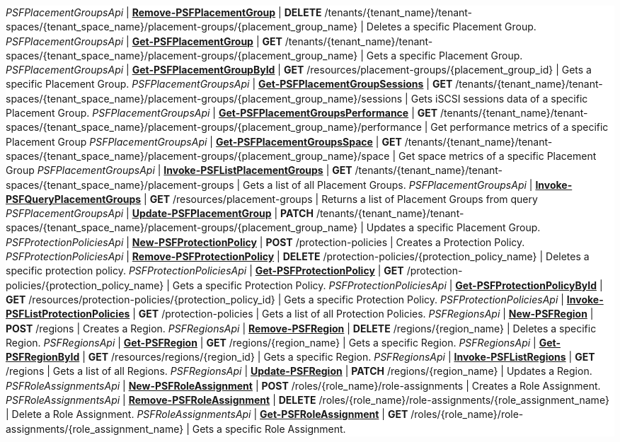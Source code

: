 *PSFPlacementGroupsApi* | [**Remove-PSFPlacementGroup**](docs/PSFPlacementGroupsApi.md#Remove-PSFPlacementGroup) | **DELETE** /tenants/{tenant_name}/tenant-spaces/{tenant_space_name}/placement-groups/{placement_group_name} | Deletes a specific Placement Group.
*PSFPlacementGroupsApi* | [**Get-PSFPlacementGroup**](docs/PSFPlacementGroupsApi.md#Get-PSFPlacementGroup) | **GET** /tenants/{tenant_name}/tenant-spaces/{tenant_space_name}/placement-groups/{placement_group_name} | Gets a specific Placement Group.
*PSFPlacementGroupsApi* | [**Get-PSFPlacementGroupById**](docs/PSFPlacementGroupsApi.md#Get-PSFPlacementGroupById) | **GET** /resources/placement-groups/{placement_group_id} | Gets a specific Placement Group.
*PSFPlacementGroupsApi* | [**Get-PSFPlacementGroupSessions**](docs/PSFPlacementGroupsApi.md#Get-PSFPlacementGroupSessions) | **GET** /tenants/{tenant_name}/tenant-spaces/{tenant_space_name}/placement-groups/{placement_group_name}/sessions | Gets iSCSI sessions data of a specific Placement Group.
*PSFPlacementGroupsApi* | [**Get-PSFPlacementGroupsPerformance**](docs/PSFPlacementGroupsApi.md#Get-PSFPlacementGroupsPerformance) | **GET** /tenants/{tenant_name}/tenant-spaces/{tenant_space_name}/placement-groups/{placement_group_name}/performance | Get performance metrics of a specific Placement Group
*PSFPlacementGroupsApi* | [**Get-PSFPlacementGroupsSpace**](docs/PSFPlacementGroupsApi.md#Get-PSFPlacementGroupsSpace) | **GET** /tenants/{tenant_name}/tenant-spaces/{tenant_space_name}/placement-groups/{placement_group_name}/space | Get space metrics of a specific Placement Group
*PSFPlacementGroupsApi* | [**Invoke-PSFListPlacementGroups**](docs/PSFPlacementGroupsApi.md#Invoke-PSFListPlacementGroups) | **GET** /tenants/{tenant_name}/tenant-spaces/{tenant_space_name}/placement-groups | Gets a list of all Placement Groups.
*PSFPlacementGroupsApi* | [**Invoke-PSFQueryPlacementGroups**](docs/PSFPlacementGroupsApi.md#Invoke-PSFQueryPlacementGroups) | **GET** /resources/placement-groups | Returns a list of Placement Groups from query
*PSFPlacementGroupsApi* | [**Update-PSFPlacementGroup**](docs/PSFPlacementGroupsApi.md#Update-PSFPlacementGroup) | **PATCH** /tenants/{tenant_name}/tenant-spaces/{tenant_space_name}/placement-groups/{placement_group_name} | Updates a specific Placement Group.
*PSFProtectionPoliciesApi* | [**New-PSFProtectionPolicy**](docs/PSFProtectionPoliciesApi.md#New-PSFProtectionPolicy) | **POST** /protection-policies | Creates a Protection Policy.
*PSFProtectionPoliciesApi* | [**Remove-PSFProtectionPolicy**](docs/PSFProtectionPoliciesApi.md#Remove-PSFProtectionPolicy) | **DELETE** /protection-policies/{protection_policy_name} | Deletes a specific protection policy.
*PSFProtectionPoliciesApi* | [**Get-PSFProtectionPolicy**](docs/PSFProtectionPoliciesApi.md#Get-PSFProtectionPolicy) | **GET** /protection-policies/{protection_policy_name} | Gets a specific Protection Policy.
*PSFProtectionPoliciesApi* | [**Get-PSFProtectionPolicyById**](docs/PSFProtectionPoliciesApi.md#Get-PSFProtectionPolicyById) | **GET** /resources/protection-policies/{protection_policy_id} | Gets a specific Protection Policy.
*PSFProtectionPoliciesApi* | [**Invoke-PSFListProtectionPolicies**](docs/PSFProtectionPoliciesApi.md#Invoke-PSFListProtectionPolicies) | **GET** /protection-policies | Gets a list of all Protection Policies.
*PSFRegionsApi* | [**New-PSFRegion**](docs/PSFRegionsApi.md#New-PSFRegion) | **POST** /regions | Creates a Region.
*PSFRegionsApi* | [**Remove-PSFRegion**](docs/PSFRegionsApi.md#Remove-PSFRegion) | **DELETE** /regions/{region_name} | Deletes a specific Region.
*PSFRegionsApi* | [**Get-PSFRegion**](docs/PSFRegionsApi.md#Get-PSFRegion) | **GET** /regions/{region_name} | Gets a specific Region.
*PSFRegionsApi* | [**Get-PSFRegionById**](docs/PSFRegionsApi.md#Get-PSFRegionById) | **GET** /resources/regions/{region_id} | Gets a specific Region.
*PSFRegionsApi* | [**Invoke-PSFListRegions**](docs/PSFRegionsApi.md#Invoke-PSFListRegions) | **GET** /regions | Gets a list of all Regions.
*PSFRegionsApi* | [**Update-PSFRegion**](docs/PSFRegionsApi.md#Update-PSFRegion) | **PATCH** /regions/{region_name} | Updates a Region.
*PSFRoleAssignmentsApi* | [**New-PSFRoleAssignment**](docs/PSFRoleAssignmentsApi.md#New-PSFRoleAssignment) | **POST** /roles/{role_name}/role-assignments | Creates a Role Assignment.
*PSFRoleAssignmentsApi* | [**Remove-PSFRoleAssignment**](docs/PSFRoleAssignmentsApi.md#Remove-PSFRoleAssignment) | **DELETE** /roles/{role_name}/role-assignments/{role_assignment_name} | Delete a Role Assignment.
*PSFRoleAssignmentsApi* | [**Get-PSFRoleAssignment**](docs/PSFRoleAssignmentsApi.md#Get-PSFRoleAssignment) | **GET** /roles/{role_name}/role-assignments/{role_assignment_name} | Gets a specific Role Assignment.